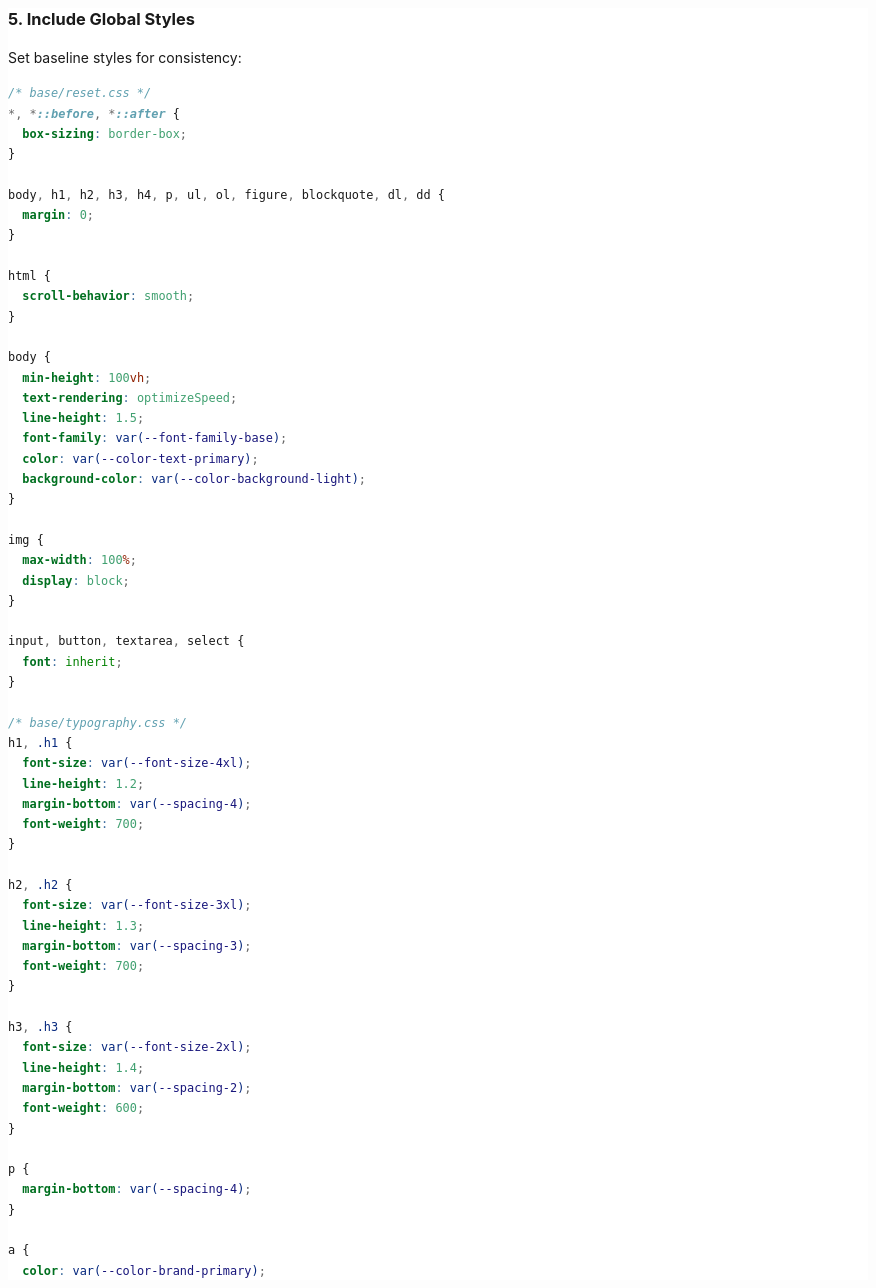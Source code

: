 ### 5. Include Global Styles

Set baseline styles for consistency:

```css
/* base/reset.css */
*, *::before, *::after {
  box-sizing: border-box;
}

body, h1, h2, h3, h4, p, ul, ol, figure, blockquote, dl, dd {
  margin: 0;
}

html {
  scroll-behavior: smooth;
}

body {
  min-height: 100vh;
  text-rendering: optimizeSpeed;
  line-height: 1.5;
  font-family: var(--font-family-base);
  color: var(--color-text-primary);
  background-color: var(--color-background-light);
}

img {
  max-width: 100%;
  display: block;
}

input, button, textarea, select {
  font: inherit;
}

/* base/typography.css */
h1, .h1 {
  font-size: var(--font-size-4xl);
  line-height: 1.2;
  margin-bottom: var(--spacing-4);
  font-weight: 700;
}

h2, .h2 {
  font-size: var(--font-size-3xl);
  line-height: 1.3;
  margin-bottom: var(--spacing-3);
  font-weight: 700;
}

h3, .h3 {
  font-size: var(--font-size-2xl);
  line-height: 1.4;
  margin-bottom: var(--spacing-2);
  font-weight: 600;
}

p {
  margin-bottom: var(--spacing-4);
}

a {
  color: var(--color-brand-primary);
```